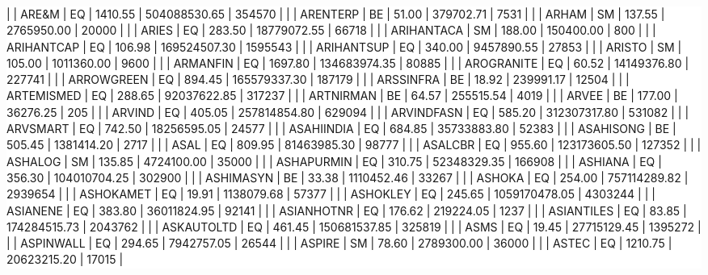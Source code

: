 |  | ARE&M | EQ | 1410.55 | 504088530.65 | 354570 |
|  | ARENTERP | BE | 51.00 | 379702.71 | 7531 |
|  | ARHAM | SM | 137.55 | 2765950.00 | 20000 |
|  | ARIES | EQ | 283.50 | 18779072.55 | 66718 |
|  | ARIHANTACA | SM | 188.00 | 150400.00 | 800 |
|  | ARIHANTCAP | EQ | 106.98 | 169524507.30 | 1595543 |
|  | ARIHANTSUP | EQ | 340.00 | 9457890.55 | 27853 |
|  | ARISTO | SM | 105.00 | 1011360.00 | 9600 |
|  | ARMANFIN | EQ | 1697.80 | 134683974.35 | 80885 |
|  | AROGRANITE | EQ | 60.52 | 14149376.80 | 227741 |
|  | ARROWGREEN | EQ | 894.45 | 165579337.30 | 187179 |
|  | ARSSINFRA | BE | 18.92 | 239991.17 | 12504 |
|  | ARTEMISMED | EQ | 288.65 | 92037622.85 | 317237 |
|  | ARTNIRMAN | BE | 64.57 | 255515.54 | 4019 |
|  | ARVEE | BE | 177.00 | 36276.25 | 205 |
|  | ARVIND | EQ | 405.05 | 257814854.80 | 629094 |
|  | ARVINDFASN | EQ | 585.20 | 312307317.80 | 531082 |
|  | ARVSMART | EQ | 742.50 | 18256595.05 | 24577 |
|  | ASAHIINDIA | EQ | 684.85 | 35733883.80 | 52383 |
|  | ASAHISONG | BE | 505.45 | 1381414.20 | 2717 |
|  | ASAL | EQ | 809.95 | 81463985.30 | 98777 |
|  | ASALCBR | EQ | 955.60 | 123173605.50 | 127352 |
|  | ASHALOG | SM | 135.85 | 4724100.00 | 35000 |
|  | ASHAPURMIN | EQ | 310.75 | 52348329.35 | 166908 |
|  | ASHIANA | EQ | 356.30 | 104010704.25 | 302900 |
|  | ASHIMASYN | BE | 33.38 | 1110452.46 | 33267 |
|  | ASHOKA | EQ | 254.00 | 757114289.82 | 2939654 |
|  | ASHOKAMET | EQ | 19.91 | 1138079.68 | 57377 |
|  | ASHOKLEY | EQ | 245.65 | 1059170478.05 | 4303244 |
|  | ASIANENE | EQ | 383.80 | 36011824.95 | 92141 |
|  | ASIANHOTNR | EQ | 176.62 | 219224.05 | 1237 |
|  | ASIANTILES | EQ | 83.85 | 174284515.73 | 2043762 |
|  | ASKAUTOLTD | EQ | 461.45 | 150681537.85 | 325819 |
|  | ASMS | EQ | 19.45 | 27715129.45 | 1395272 |
|  | ASPINWALL | EQ | 294.65 | 7942757.05 | 26544 |
|  | ASPIRE | SM | 78.60 | 2789300.00 | 36000 |
|  | ASTEC | EQ | 1210.75 | 20623215.20 | 17015 |